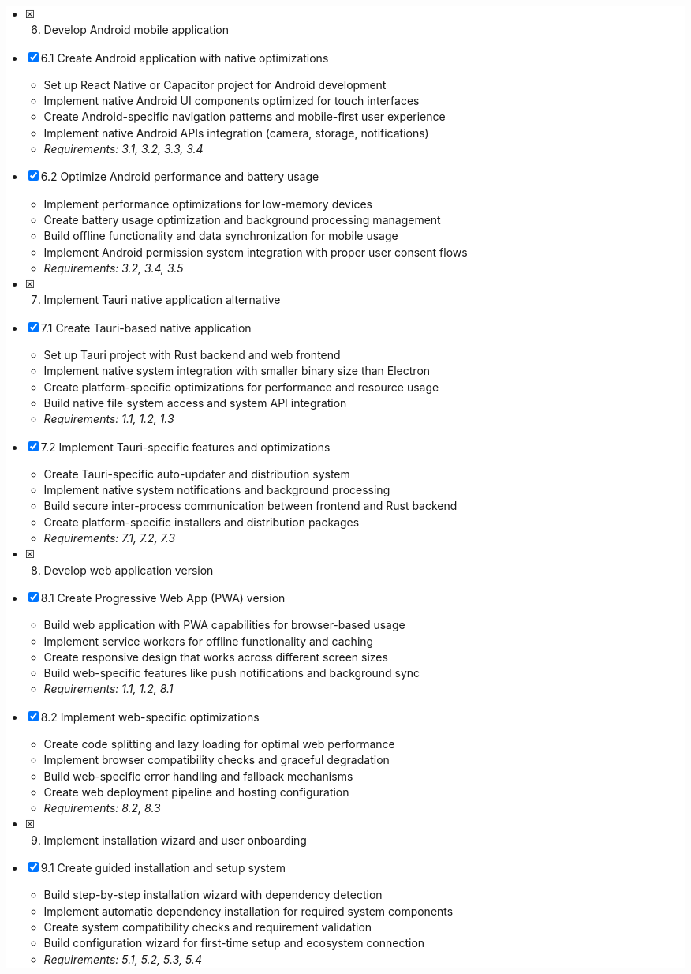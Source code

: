 - [x] 6. Develop Android mobile application
- [x] 6.1 Create Android application with native optimizations

  - Set up React Native or Capacitor project for Android development
  - Implement native Android UI components optimized for touch interfaces
  - Create Android-specific navigation patterns and mobile-first user experience
  - Implement native Android APIs integration (camera, storage, notifications)
  - _Requirements: 3.1, 3.2, 3.3, 3.4_

- [x] 6.2 Optimize Android performance and battery usage

  - Implement performance optimizations for low-memory devices
  - Create battery usage optimization and background processing management
  - Build offline functionality and data synchronization for mobile usage
  - Implement Android permission system integration with proper user consent flows
  - _Requirements: 3.2, 3.4, 3.5_

- [x] 7. Implement Tauri native application alternative
- [x] 7.1 Create Tauri-based native application

  - Set up Tauri project with Rust backend and web frontend
  - Implement native system integration with smaller binary size than Electron
  - Create platform-specific optimizations for performance and resource usage
  - Build native file system access and system API integration
  - _Requirements: 1.1, 1.2, 1.3_

- [x] 7.2 Implement Tauri-specific features and optimizations

  - Create Tauri-specific auto-updater and distribution system
  - Implement native system notifications and background processing
  - Build secure inter-process communication between frontend and Rust backend
  - Create platform-specific installers and distribution packages
  - _Requirements: 7.1, 7.2, 7.3_

- [x] 8. Develop web application version
- [x] 8.1 Create Progressive Web App (PWA) version

  - Build web application with PWA capabilities for browser-based usage
  - Implement service workers for offline functionality and caching
  - Create responsive design that works across different screen sizes
  - Build web-specific features like push notifications and background sync
  - _Requirements: 1.1, 1.2, 8.1_

- [x] 8.2 Implement web-specific optimizations

  - Create code splitting and lazy loading for optimal web performance
  - Implement browser compatibility checks and graceful degradation
  - Build web-specific error handling and fallback mechanisms
  - Create web deployment pipeline and hosting configuration
  - _Requirements: 8.2, 8.3_

- [x] 9. Implement installation wizard and user onboarding
- [x] 9.1 Create guided installation and setup system

  - Build step-by-step installation wizard with dependency detection
  - Implement automatic dependency installation for required system components
  - Create system compatibility checks and requirement validation
  - Build configuration wizard for first-time setup and ecosystem connection
  - _Requirements: 5.1, 5.2, 5.3, 5.4_
